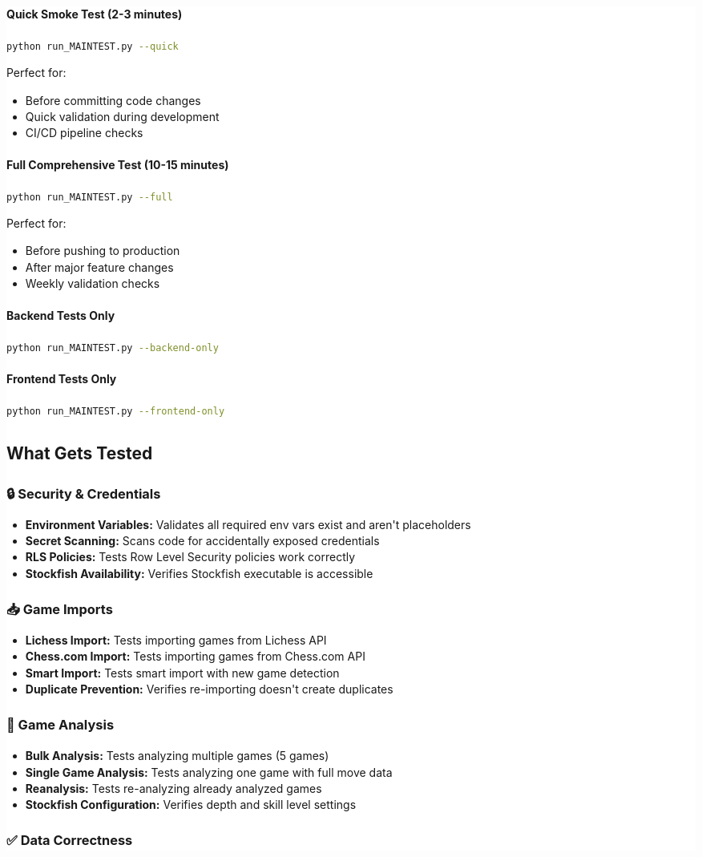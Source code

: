 #### Quick Smoke Test (2-3 minutes)
```bash
python run_MAINTEST.py --quick
```

Perfect for:
- Before committing code changes
- Quick validation during development
- CI/CD pipeline checks

#### Full Comprehensive Test (10-15 minutes)
```bash
python run_MAINTEST.py --full
```

Perfect for:
- Before pushing to production
- After major feature changes
- Weekly validation checks

#### Backend Tests Only
```bash
python run_MAINTEST.py --backend-only
```

#### Frontend Tests Only
```bash
python run_MAINTEST.py --frontend-only
```

## What Gets Tested

### 🔒 Security & Credentials

- **Environment Variables:** Validates all required env vars exist and aren't placeholders
- **Secret Scanning:** Scans code for accidentally exposed credentials
- **RLS Policies:** Tests Row Level Security policies work correctly
- **Stockfish Availability:** Verifies Stockfish executable is accessible

### 📥 Game Imports

- **Lichess Import:** Tests importing games from Lichess API
- **Chess.com Import:** Tests importing games from Chess.com API
- **Smart Import:** Tests smart import with new game detection
- **Duplicate Prevention:** Verifies re-importing doesn't create duplicates

### 🔬 Game Analysis

- **Bulk Analysis:** Tests analyzing multiple games (5 games)
- **Single Game Analysis:** Tests analyzing one game with full move data
- **Reanalysis:** Tests re-analyzing already analyzed games
- **Stockfish Configuration:** Verifies depth and skill level settings

### ✅ Data Correctness
